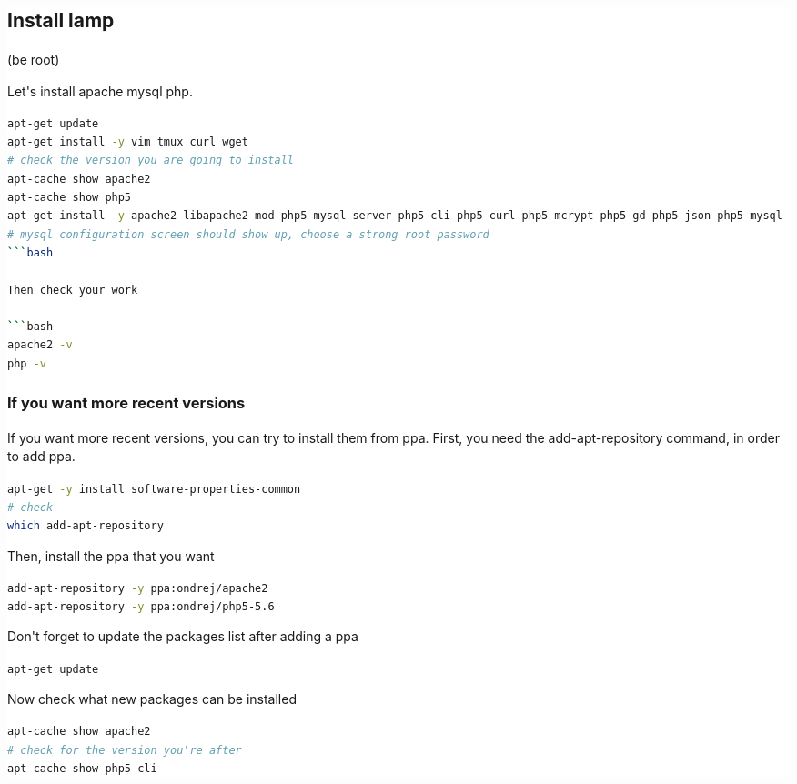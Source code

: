

Install lamp
-----------------
(be root)

Let's install apache mysql php.


```bash
apt-get update
apt-get install -y vim tmux curl wget
# check the version you are going to install 
apt-cache show apache2
apt-cache show php5
apt-get install -y apache2 libapache2-mod-php5 mysql-server php5-cli php5-curl php5-mcrypt php5-gd php5-json php5-mysql
# mysql configuration screen should show up, choose a strong root password
```bash

Then check your work 

```bash
apache2 -v
php -v
```


### If you want more recent versions

If you want more recent versions, you can try to install them from ppa.
First, you need the add-apt-repository command, in order to add ppa.

```bash
apt-get -y install software-properties-common
# check 
which add-apt-repository
```

Then, install the ppa that you want

```bash
add-apt-repository -y ppa:ondrej/apache2
add-apt-repository -y ppa:ondrej/php5-5.6
```

Don't forget to update the packages list after adding a ppa 

```bash
apt-get update
```


Now check what new packages can be installed

```bash
apt-cache show apache2
# check for the version you're after
apt-cache show php5-cli
```
